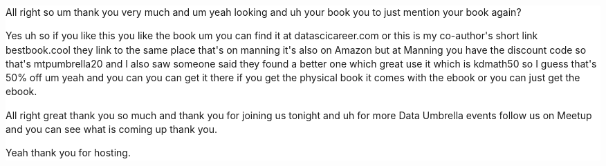 All right so um thank you very much and um yeah looking and uh your book you to just mention your book again?

Yes uh so if you like this you like the book um you can find it at datascicareer.com or this is my co-author's short link bestbook.cool they link to the same place that's on manning it's also on Amazon
but at Manning you have the discount code so that's mtpumbrella20 and I also saw someone said they found a better one which great use it which is kdmath50 so I guess that's 50% off um yeah and you can
you can get it there if you get the physical book it comes with the ebook or you can just get the ebook.

All right great thank you so much and thank you for joining us tonight and uh for more Data Umbrella events follow us on Meetup and you can see what is coming up thank you.

Yeah thank you for hosting.

